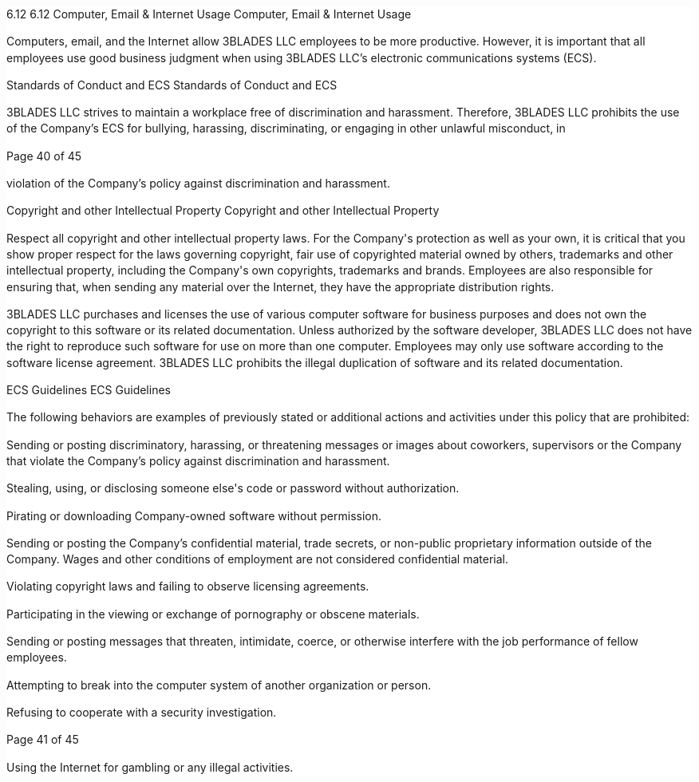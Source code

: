 6.12 6.12 Computer, Email & Internet Usage Computer, Email & Internet Usage

Computers, email, and the Internet allow 3BLADES LLC employees to be more productive. However, it is important that all employees use good business judgment when using 3BLADES LLC’s electronic communications systems \(ECS\).

Standards of Conduct and ECS Standards of Conduct and ECS

3BLADES LLC strives to maintain a workplace free of discrimination and harassment. Therefore, 3BLADES LLC prohibits the use of the Company’s ECS for bullying, harassing, discriminating, or engaging in other unlawful misconduct, in

Page 40 of 45

violation of the Company’s policy against discrimination and harassment.

Copyright and other Intellectual Property Copyright and other Intellectual Property

Respect all copyright and other intellectual property laws. For the Company's protection as well as your own, it is critical that you show proper respect for the laws governing copyright, fair use of copyrighted material owned by others, trademarks and other intellectual property, including the Company's own copyrights, trademarks and brands. Employees are also responsible for ensuring that, when sending any material over the Internet, they have the appropriate distribution rights.

3BLADES LLC purchases and licenses the use of various computer software for business purposes and does not own the copyright to this software or its related documentation. Unless authorized by the software developer, 3BLADES LLC does not have the right to reproduce such software for use on more than one computer. Employees may only use software according to the software license agreement. 3BLADES LLC prohibits the illegal duplication of software and its related documentation.

ECS Guidelines ECS Guidelines

The following behaviors are examples of previously stated or additional actions and activities under this policy that are prohibited:

Sending or posting discriminatory, harassing, or threatening messages or images about coworkers, supervisors or the Company that violate the Company’s policy against discrimination and harassment.

Stealing, using, or disclosing someone else's code or password without authorization.

Pirating or downloading Company-owned software without permission.

Sending or posting the Company’s confidential material, trade secrets, or non-public proprietary information outside of the Company. Wages and other conditions of employment are not considered confidential material.

Violating copyright laws and failing to observe licensing agreements.

Participating in the viewing or exchange of pornography or obscene materials.

Sending or posting messages that threaten, intimidate, coerce, or otherwise interfere with the job performance of fellow employees.

Attempting to break into the computer system of another organization or person.

Refusing to cooperate with a security investigation.

Page 41 of 45

Using the Internet for gambling or any illegal activities.
